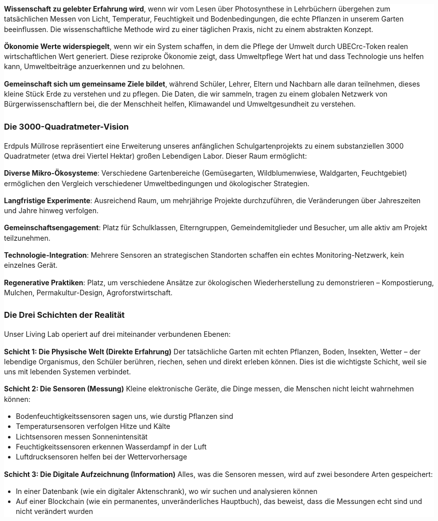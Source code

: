 **Wissenschaft zu gelebter Erfahrung wird**, wenn wir vom Lesen über Photosynthese in Lehrbüchern übergehen zum tatsächlichen Messen von Licht, Temperatur, Feuchtigkeit und Bodenbedingungen, die echte Pflanzen in unserem Garten beeinflussen. Die wissenschaftliche Methode wird zu einer täglichen Praxis, nicht zu einem abstrakten Konzept.

**Ökonomie Werte widerspiegelt**, wenn wir ein System schaffen, in dem die Pflege der Umwelt durch UBECrc-Token realen wirtschaftlichen Wert generiert. Diese reziproke Ökonomie zeigt, dass Umweltpflege Wert hat und dass Technologie uns helfen kann, Umweltbeiträge anzuerkennen und zu belohnen.

**Gemeinschaft sich um gemeinsame Ziele bildet**, während Schüler, Lehrer, Eltern und Nachbarn alle daran teilnehmen, dieses kleine Stück Erde zu verstehen und zu pflegen. Die Daten, die wir sammeln, tragen zu einem globalen Netzwerk von Bürgerwissenschaftlern bei, die der Menschheit helfen, Klimawandel und Umweltgesundheit zu verstehen.

### Die 3000-Quadratmeter-Vision

Erdpuls Müllrose repräsentiert eine Erweiterung unseres anfänglichen Schulgartenprojekts zu einem substanziellen 3000 Quadratmeter (etwa drei Viertel Hektar) großen Lebendigen Labor. Dieser Raum ermöglicht:

**Diverse Mikro-Ökosysteme**: Verschiedene Gartenbereiche (Gemüsegarten, Wildblumenwiese, Waldgarten, Feuchtgebiet) ermöglichen den Vergleich verschiedener Umweltbedingungen und ökologischer Strategien.

**Langfristige Experimente**: Ausreichend Raum, um mehrjährige Projekte durchzuführen, die Veränderungen über Jahreszeiten und Jahre hinweg verfolgen.

**Gemeinschaftsengagement**: Platz für Schulklassen, Elterngruppen, Gemeindemitglieder und Besucher, um alle aktiv am Projekt teilzunehmen.

**Technologie-Integration**: Mehrere Sensoren an strategischen Standorten schaffen ein echtes Monitoring-Netzwerk, kein einzelnes Gerät.

**Regenerative Praktiken**: Platz, um verschiedene Ansätze zur ökologischen Wiederherstellung zu demonstrieren – Kompostierung, Mulchen, Permakultur-Design, Agroforstwirtschaft.

### Die Drei Schichten der Realität

Unser Living Lab operiert auf drei miteinander verbundenen Ebenen:

**Schicht 1: Die Physische Welt (Direkte Erfahrung)**
Der tatsächliche Garten mit echten Pflanzen, Boden, Insekten, Wetter – der lebendige Organismus, den Schüler berühren, riechen, sehen und direkt erleben können. Dies ist die wichtigste Schicht, weil sie uns mit lebenden Systemen verbindet.

**Schicht 2: Die Sensoren (Messung)**
Kleine elektronische Geräte, die Dinge messen, die Menschen nicht leicht wahrnehmen können:
- Bodenfeuchtigkeitssensoren sagen uns, wie durstig Pflanzen sind
- Temperatursensoren verfolgen Hitze und Kälte
- Lichtsensoren messen Sonnenintensität
- Feuchtigkeitssensoren erkennen Wasserdampf in der Luft
- Luftdrucksensoren helfen bei der Wettervorhersage

**Schicht 3: Die Digitale Aufzeichnung (Information)**
Alles, was die Sensoren messen, wird auf zwei besondere Arten gespeichert:
- In einer Datenbank (wie ein digitaler Aktenschrank), wo wir suchen und analysieren können
- Auf einer Blockchain (wie ein permanentes, unveränderliches Hauptbuch), das beweist, dass die Messungen echt sind und nicht verändert wurden
